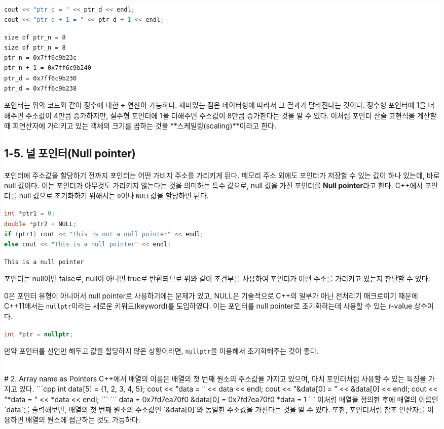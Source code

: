 ```cpp
cout << "ptr_d = " << ptr_d << endl;
cout << "ptr_d + 1 = " << ptr_d + 1 << endl;
```
```
size of ptr_n = 8
size of ptr_n = 8
ptr_n = 0x7ff6c9b23c
ptr_n + 1 = 0x7ff6c9b240
ptr_d = 0x7ff6c9b230
ptr_d = 0x7ff6c9b238
```
포인터는 위의 코드와 같이 정수에 대한 **+** 연산이 가능하다. 재미있는 점은 데이터형에 따라서 그 결과가 달라진다는 것이다. 정수형 포인터에 1을 더해주면 주소값이 4만큼 증가하지만, 실수형 포인터에 1을 더해주면 주소값이 8만큼 증가한다는 것을 알 수 있다. 이처럼 포인터 산술 표현식을 계산할 때 피연산자에 가리키고 있는 객체의 크기를 곱하는 것을 **스케일링(scaling)**이라고 한다.

## 1-5. 널 포인터(Null pointer)
포인터에 주소값을 할당하기 전까지 포인터는 어떤 가비지 주소를 가리키게 된다.
메모리 주소 외에도 포인터가 저장할 수 있는 값이 하나 있는데, 바로 null 값이다. 이는 포인터가 아무것도 가리키지 않는다는 것을 의미하는 특수 값으로, null 값을 가진 포인터를 **Null pointer**라고 한다. C++에서 포인터를 null 값으로 초기화하기 위해서는 `0`이나 `NULL`값을 할당하면 된다.
```cpp
int *ptr1 = 0;
double *ptr2 = NULL;
if (ptr1) cout << "This is not a null pointer" << endl;
else cout << "This is a null pointer" << endl;
```
```
This is a null pointer
```
포인터는 null이면 false로, null이 아니면 true로 반환되므로 위와 같이 조건부를 사용하여 포인터가 어떤 주소를 가리키고 있는지 판단할 수 있다.

0은 포인터 유형이 아니어서 null pointer로 사용하기에는 문제가 있고, NULL은 기술적으로 C++의 일부가 아닌 전처리기 매크로이기 때문에 C++11에서는 `nullptr`이라는 새로운 키워드(keyword)를 도입하였다. 이는 포인터를 null pointer로 초기화하는데 사용할 수 있는 r-value 상수이다.
```cpp
int *ptr = nullptr;
```
만약 포인터를 선언만 해두고 값을 할당하지 않은 상황이라면, `nullptr`을 이용해서 초기화해주는 것이 좋다. <br/>


<br/>
# 2. Array name as Pointers
C++에서 배열의 이름은 배열의 첫 번째 원소의 주소값을 가지고 있으며, 마치 포인터처럼 사용할 수 있는 특징을 가지고 있다.
```cpp
int data[5] = {1, 2, 3, 4, 5};
cout << "data = " << data << endl;
cout << "&data[0] = " << &data[0] << endl;
cout << "*data = " << *data << endl;
```
```
data = 0x7fd7ea70f0
&data[0] = 0x7fd7ea70f0
*data = 1
```
이처럼 배열을 정의한 후에 배열의 이름인 `data`를 출력해보면, 배열의 첫 번째 원소의 주소값인 `&data[0]`와 동일한 주소값을 가진다는 것을 알 수 있다. 또한, 포인터처럼 참조 연산자를 이용하면 배열의 원소에 접근하는 것도 가능하다.
